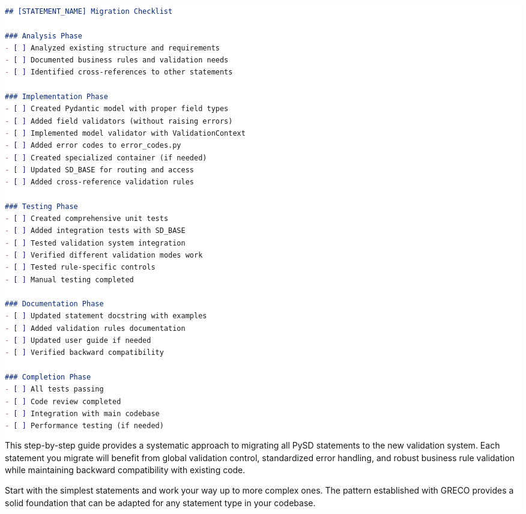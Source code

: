 ```markdown
## [STATEMENT_NAME] Migration Checklist

### Analysis Phase
- [ ] Analyzed existing structure and requirements
- [ ] Documented business rules and validation needs
- [ ] Identified cross-references to other statements

### Implementation Phase
- [ ] Created Pydantic model with proper field types
- [ ] Added field validators (without raising errors)
- [ ] Implemented model validator with ValidationContext
- [ ] Added error codes to error_codes.py
- [ ] Created specialized container (if needed)
- [ ] Updated SD_BASE for routing and access
- [ ] Added cross-reference validation rules

### Testing Phase
- [ ] Created comprehensive unit tests
- [ ] Added integration tests with SD_BASE
- [ ] Tested validation system integration
- [ ] Verified different validation modes work
- [ ] Tested rule-specific controls
- [ ] Manual testing completed

### Documentation Phase
- [ ] Updated statement docstring with examples
- [ ] Added validation rules documentation
- [ ] Updated user guide if needed
- [ ] Verified backward compatibility

### Completion Phase
- [ ] All tests passing
- [ ] Code review completed
- [ ] Integration with main codebase
- [ ] Performance testing (if needed)
```

This step-by-step guide provides a systematic approach to migrating all PySD statements to the new validation system. Each statement you migrate will benefit from global validation control, standardized error handling, and robust business rule validation while maintaining backward compatibility with existing code.

Start with the simplest statements and work your way up to more complex ones. The pattern established with GRECO provides a solid foundation that can be adapted for any statement type in your codebase.